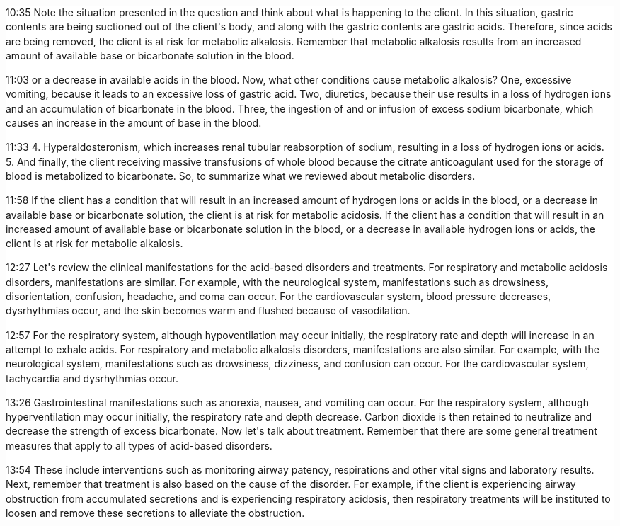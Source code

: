 10:35
Note the situation presented in the question and think about what is happening to the client. In this situation, gastric contents are being suctioned out of the client's body, and along with the gastric contents are gastric acids. Therefore, since acids are being removed, the client is at risk for metabolic alkalosis. Remember that metabolic alkalosis results from an increased amount of available base or bicarbonate solution in the blood.

11:03
or a decrease in available acids in the blood. Now, what other conditions cause metabolic alkalosis? One, excessive vomiting, because it leads to an excessive loss of gastric acid. Two, diuretics, because their use results in a loss of hydrogen ions and an accumulation of bicarbonate in the blood. Three, the ingestion of and or infusion of excess sodium bicarbonate, which causes an increase in the amount of base in the blood.

11:33
4. Hyperaldosteronism, which increases renal tubular reabsorption of sodium, resulting in a loss of hydrogen ions or acids. 5. And finally, the client receiving massive transfusions of whole blood because the citrate anticoagulant used for the storage of blood is metabolized to bicarbonate. So, to summarize what we reviewed about metabolic disorders.

11:58
If the client has a condition that will result in an increased amount of hydrogen ions or acids in the blood, or a decrease in available base or bicarbonate solution, the client is at risk for metabolic acidosis. If the client has a condition that will result in an increased amount of available base or bicarbonate solution in the blood, or a decrease in available hydrogen ions or acids, the client is at risk for metabolic alkalosis.

12:27
Let's review the clinical manifestations for the acid-based disorders and treatments. For respiratory and metabolic acidosis disorders, manifestations are similar. For example, with the neurological system, manifestations such as drowsiness, disorientation, confusion, headache, and coma can occur. For the cardiovascular system, blood pressure decreases, dysrhythmias occur, and the skin becomes warm and flushed because of vasodilation.

12:57
For the respiratory system, although hypoventilation may occur initially, the respiratory rate and depth will increase in an attempt to exhale acids. For respiratory and metabolic alkalosis disorders, manifestations are also similar. For example, with the neurological system, manifestations such as drowsiness, dizziness, and confusion can occur. For the cardiovascular system, tachycardia and dysrhythmias occur.

13:26
Gastrointestinal manifestations such as anorexia, nausea, and vomiting can occur. For the respiratory system, although hyperventilation may occur initially, the respiratory rate and depth decrease. Carbon dioxide is then retained to neutralize and decrease the strength of excess bicarbonate. Now let's talk about treatment. Remember that there are some general treatment measures that apply to all types of acid-based disorders.

13:54
These include interventions such as monitoring airway patency, respirations and other vital signs and laboratory results. Next, remember that treatment is also based on the cause of the disorder. For example, if the client is experiencing airway obstruction from accumulated secretions and is experiencing respiratory acidosis, then respiratory treatments will be instituted to loosen and remove these secretions to alleviate the obstruction.
